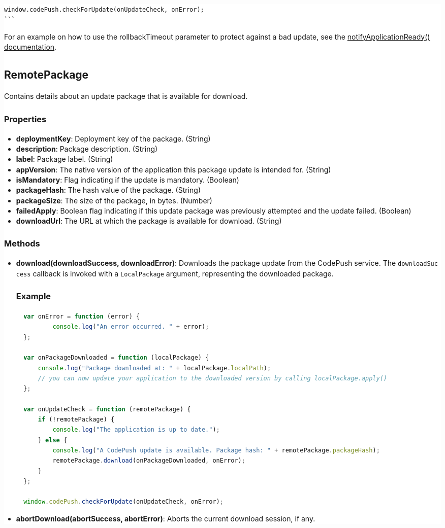 	window.codePush.checkForUpdate(onUpdateCheck, onError);
	```

For an example on how to use the rollbackTimeout parameter to protect against a bad update, see the [notifyApplicationReady() documentation](#codepushnotifyapplicationready).

## RemotePackage
Contains details about an update package that is available for download.
### Properties
- __deploymentKey__: Deployment key of the package. (String)
- __description__: Package description. (String)
- __label__: Package label. (String)
- __appVersion__: The native version of the application this package update is intended for. (String)
- __isMandatory__: Flag indicating if the update is mandatory. (Boolean)
- __packageHash__: The hash value of the package. (String)
- __packageSize__: The size of the package, in bytes. (Number)
- __failedApply__: Boolean flag indicating if this update package was previously attempted and the update failed. (Boolean)
- __downloadUrl__: The URL at which the package is available for download. (String)

### Methods
- __download(downloadSuccess, downloadError)__: Downloads the package update from the CodePush service. The ```downloadSuccess``` callback is invoked with a ```LocalPackage``` argument, representing the downloaded package.
  ### Example
  ```javascript
  	var onError = function (error) {
    	    console.log("An error occurred. " + error);
	};
	
	var onPackageDownloaded = function (localPackage) {
	    console.log("Package downloaded at: " + localPackage.localPath);
	    // you can now update your application to the downloaded version by calling localPackage.apply()
	};
	
	var onUpdateCheck = function (remotePackage) {
	    if (!remotePackage) {
	        console.log("The application is up to date.");
	    } else {
	        console.log("A CodePush update is available. Package hash: " + remotePackage.packageHash);
	        remotePackage.download(onPackageDownloaded, onError);
	    }
	};
	
	window.codePush.checkForUpdate(onUpdateCheck, onError);
  ```
- __abortDownload(abortSuccess, abortError)__: Aborts the current download session, if any.
